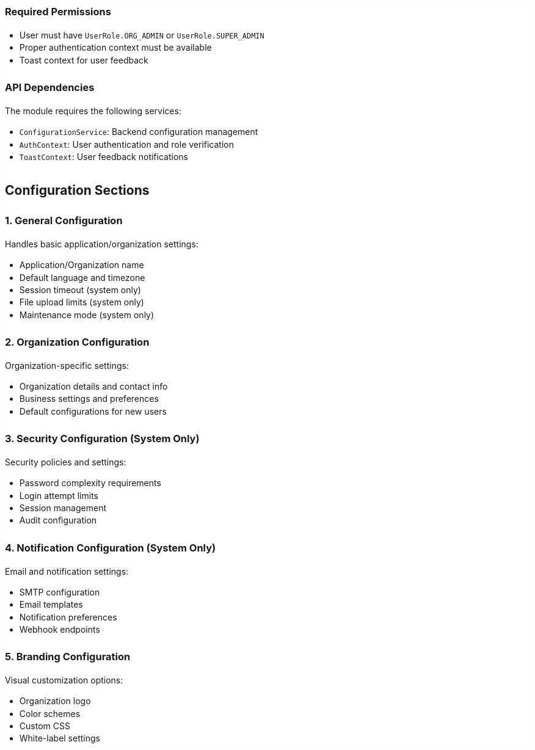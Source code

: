 ### Required Permissions

- User must have `UserRole.ORG_ADMIN` or `UserRole.SUPER_ADMIN`
- Proper authentication context must be available
- Toast context for user feedback

### API Dependencies

The module requires the following services:
- `ConfigurationService`: Backend configuration management
- `AuthContext`: User authentication and role verification
- `ToastContext`: User feedback notifications

## Configuration Sections

### 1. General Configuration
Handles basic application/organization settings:
- Application/Organization name
- Default language and timezone
- Session timeout (system only)
- File upload limits (system only)
- Maintenance mode (system only)

### 2. Organization Configuration
Organization-specific settings:
- Organization details and contact info
- Business settings and preferences
- Default configurations for new users

### 3. Security Configuration (System Only)
Security policies and settings:
- Password complexity requirements
- Login attempt limits
- Session management
- Audit configuration

### 4. Notification Configuration (System Only)
Email and notification settings:
- SMTP configuration
- Email templates
- Notification preferences
- Webhook endpoints

### 5. Branding Configuration
Visual customization options:
- Organization logo
- Color schemes
- Custom CSS
- White-label settings

